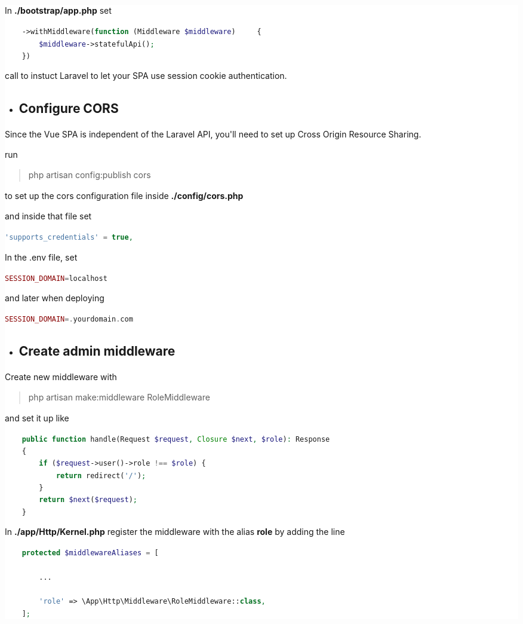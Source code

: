 In **./bootstrap/app.php** set

```php
    ->withMiddleware(function (Middleware $middleware)     {
        $middleware->statefulApi();
    })
```

call to instuct Laravel to let your SPA use session cookie authentication.

+ ## Configure CORS

Since the Vue SPA is independent of the Laravel API, you'll need to set up Cross Origin Resource Sharing.

run

> php artisan config:publish cors

to set up the cors configuration file inside
**./config/cors.php**

and inside that file set

```php
'supports_credentials' = true,
```

In the .env file, set

```php
SESSION_DOMAIN=localhost
```
and later when deploying
```php
SESSION_DOMAIN=.yourdomain.com
```

+ ## Create admin middleware

Create new middleware with

> php artisan make:middleware RoleMiddleware

and set it up like

```php
    public function handle(Request $request, Closure $next, $role): Response
    {
        if ($request->user()->role !== $role) {
            return redirect('/');
        }
        return $next($request);
    }
```

In **./app/Http/Kernel.php** register the middleware with the alias **role** by adding the line

```php
    protected $middlewareAliases = [
        
        ...

        'role' => \App\Http\Middleware\RoleMiddleware::class,
    ];
```
